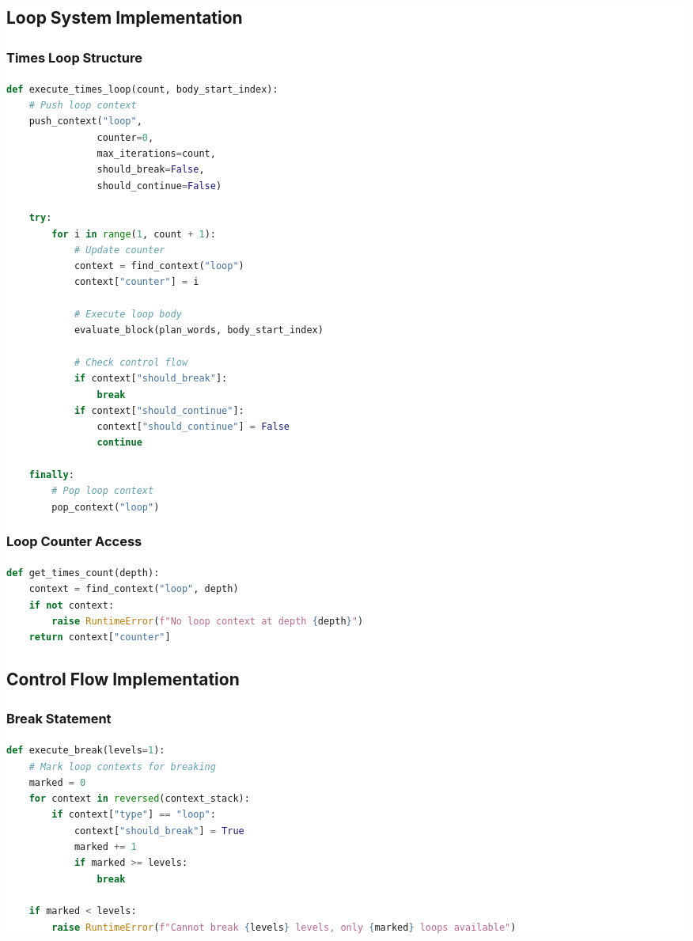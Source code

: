 ## Loop System Implementation

### Times Loop Structure
```python
def execute_times_loop(count, body_start_index):
    # Push loop context
    push_context("loop",
                counter=0,
                max_iterations=count,
                should_break=False,
                should_continue=False)
    
    try:
        for i in range(1, count + 1):
            # Update counter
            context = find_context("loop")
            context["counter"] = i
            
            # Execute loop body
            evaluate_block(plan_words, body_start_index)
            
            # Check control flow
            if context["should_break"]:
                break
            if context["should_continue"]:
                context["should_continue"] = False
                continue
                
    finally:
        # Pop loop context
        pop_context("loop")
```

### Loop Counter Access
```python
def get_times_count(depth):
    context = find_context("loop", depth)
    if not context:
        raise RuntimeError(f"No loop context at depth {depth}")
    return context["counter"]
```

## Control Flow Implementation

### Break Statement
```python
def execute_break(levels=1):
    # Mark loop contexts for breaking
    marked = 0
    for context in reversed(context_stack):
        if context["type"] == "loop":
            context["should_break"] = True
            marked += 1
            if marked >= levels:
                break
    
    if marked < levels:
        raise RuntimeError(f"Cannot break {levels} levels, only {marked} loops available")
```

